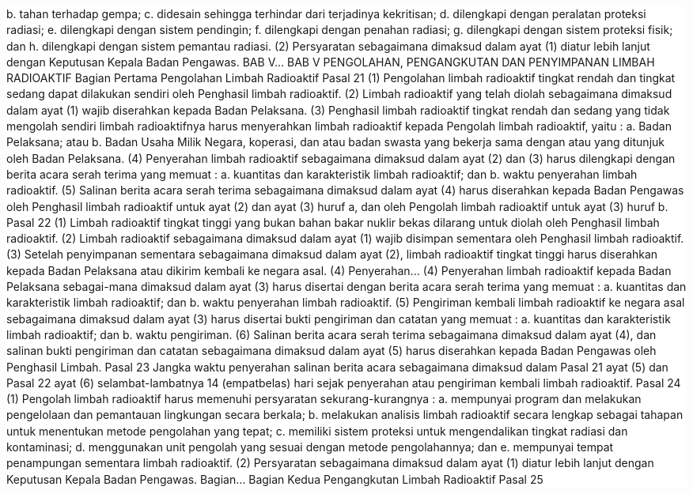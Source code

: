 b. tahan terhadap gempa;
c. didesain sehingga terhindar dari terjadinya kekritisan;
d. dilengkapi dengan peralatan proteksi radiasi;
e. dilengkapi dengan sistem pendingin;
f. dilengkapi dengan penahan radiasi;
g. dilengkapi dengan sistem proteksi fisik; dan
h. dilengkapi dengan sistem pemantau radiasi.
(2) Persyaratan sebagaimana dimaksud dalam ayat (1) diatur lebih lanjut dengan Keputusan Kepala Badan Pengawas. BAB V…
BAB V PENGOLAHAN, PENGANGKUTAN DAN PENYIMPANAN LIMBAH RADIOAKTIF
Bagian Pertama Pengolahan Limbah Radioaktif
Pasal 21
(1) Pengolahan limbah radioaktif tingkat rendah dan tingkat sedang dapat dilakukan sendiri oleh Penghasil limbah radioaktif.
(2) Limbah radioaktif yang telah diolah sebagaimana dimaksud dalam ayat (1) wajib diserahkan kepada Badan Pelaksana.
(3) Penghasil limbah radioaktif tingkat rendah dan sedang yang tidak mengolah sendiri limbah radioaktifnya harus menyerahkan limbah radioaktif kepada Pengolah limbah radioaktif, yaitu :
a. Badan Pelaksana; atau
b. Badan Usaha Milik Negara, koperasi, dan atau badan swasta yang bekerja sama dengan atau yang ditunjuk oleh Badan Pelaksana.
(4) Penyerahan limbah radioaktif sebagaimana dimaksud dalam ayat (2) dan (3) harus dilengkapi dengan berita acara serah terima yang memuat :
a. kuantitas dan karakteristik limbah radioaktif; dan
b. waktu penyerahan limbah radioaktif.
(5) Salinan berita acara serah terima sebagaimana dimaksud dalam ayat (4) harus diserahkan kepada Badan Pengawas oleh Penghasil limbah radioaktif untuk ayat (2) dan ayat (3) huruf a, dan oleh Pengolah limbah radioaktif untuk ayat (3) huruf b.
Pasal 22
(1) Limbah radioaktif tingkat tinggi yang bukan bahan bakar nuklir bekas dilarang untuk diolah oleh Penghasil limbah radioaktif.
(2) Limbah radioaktif sebagaimana dimaksud dalam ayat (1) wajib disimpan sementara oleh Penghasil limbah radioaktif.
(3) Setelah penyimpanan sementara sebagaimana dimaksud dalam ayat (2), limbah radioaktif tingkat tinggi harus diserahkan kepada Badan Pelaksana atau dikirim kembali ke negara asal.
(4) Penyerahan...
(4) Penyerahan limbah radioaktif kepada Badan Pelaksana sebagai-mana dimaksud dalam ayat (3) harus disertai dengan berita acara serah terima yang memuat :
a. kuantitas dan karakteristik limbah radioaktif; dan
b. waktu penyerahan limbah radioaktif.
(5) Pengiriman kembali limbah radioaktif ke negara asal sebagaimana dimaksud dalam ayat (3) harus disertai bukti pengiriman dan catatan yang memuat :
a. kuantitas dan karakteristik limbah radioaktif; dan
b. waktu pengiriman.
(6) Salinan berita acara serah terima sebagaimana dimaksud dalam ayat (4), dan salinan bukti pengiriman dan catatan sebagaimana dimaksud dalam ayat (5) harus diserahkan kepada Badan Pengawas oleh Penghasil Limbah.
Pasal 23
Jangka waktu penyerahan salinan berita acara sebagaimana dimaksud dalam Pasal 21 ayat (5) dan Pasal 22 ayat (6) selambat-lambatnya 14 (empatbelas) hari sejak penyerahan atau pengiriman kembali limbah radioaktif.
Pasal 24
(1) Pengolah limbah radioaktif harus memenuhi persyaratan sekurang-kurangnya :
a. mempunyai program dan melakukan pengelolaan dan pemantauan lingkungan secara berkala;
b. melakukan analisis limbah radioaktif secara lengkap sebagai tahapan untuk menentukan metode pengolahan yang tepat;
c. memiliki sistem proteksi untuk mengendalikan tingkat radiasi dan kontaminasi;
d. menggunakan unit pengolah yang sesuai dengan metode pengolahannya; dan
e. mempunyai tempat penampungan sementara limbah radioaktif.
(2) Persyaratan sebagaimana dimaksud dalam ayat (1) diatur lebih lanjut dengan Keputusan Kepala Badan Pengawas. Bagian…
Bagian Kedua Pengangkutan Limbah Radioaktif
Pasal 25